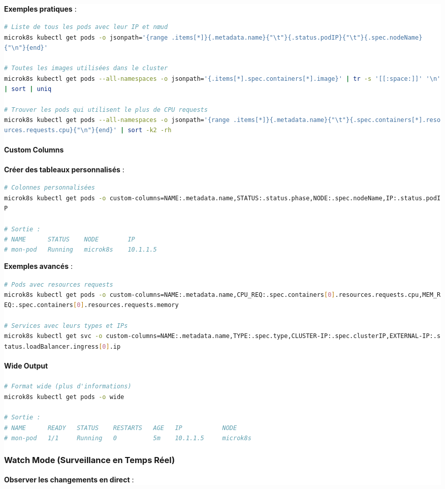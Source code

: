 **Exemples pratiques** :

```bash
# Liste de tous les pods avec leur IP et nœud
microk8s kubectl get pods -o jsonpath='{range .items[*]}{.metadata.name}{"\t"}{.status.podIP}{"\t"}{.spec.nodeName}{"\n"}{end}'

# Toutes les images utilisées dans le cluster
microk8s kubectl get pods --all-namespaces -o jsonpath='{.items[*].spec.containers[*].image}' | tr -s '[[:space:]]' '\n' | sort | uniq

# Trouver les pods qui utilisent le plus de CPU requests
microk8s kubectl get pods --all-namespaces -o jsonpath='{range .items[*]}{.metadata.name}{"\t"}{.spec.containers[*].resources.requests.cpu}{"\n"}{end}' | sort -k2 -rh
```

#### Custom Columns

**Créer des tableaux personnalisés** :

```bash
# Colonnes personnalisées
microk8s kubectl get pods -o custom-columns=NAME:.metadata.name,STATUS:.status.phase,NODE:.spec.nodeName,IP:.status.podIP

# Sortie :
# NAME      STATUS    NODE        IP
# mon-pod   Running   microk8s    10.1.1.5
```

**Exemples avancés** :

```bash
# Pods avec resources requests
microk8s kubectl get pods -o custom-columns=NAME:.metadata.name,CPU_REQ:.spec.containers[0].resources.requests.cpu,MEM_REQ:.spec.containers[0].resources.requests.memory

# Services avec leurs types et IPs
microk8s kubectl get svc -o custom-columns=NAME:.metadata.name,TYPE:.spec.type,CLUSTER-IP:.spec.clusterIP,EXTERNAL-IP:.status.loadBalancer.ingress[0].ip
```

#### Wide Output

```bash
# Format wide (plus d'informations)
microk8s kubectl get pods -o wide

# Sortie :
# NAME      READY   STATUS    RESTARTS   AGE   IP           NODE
# mon-pod   1/1     Running   0          5m    10.1.1.5     microk8s
```

### Watch Mode (Surveillance en Temps Réel)

**Observer les changements en direct** :
